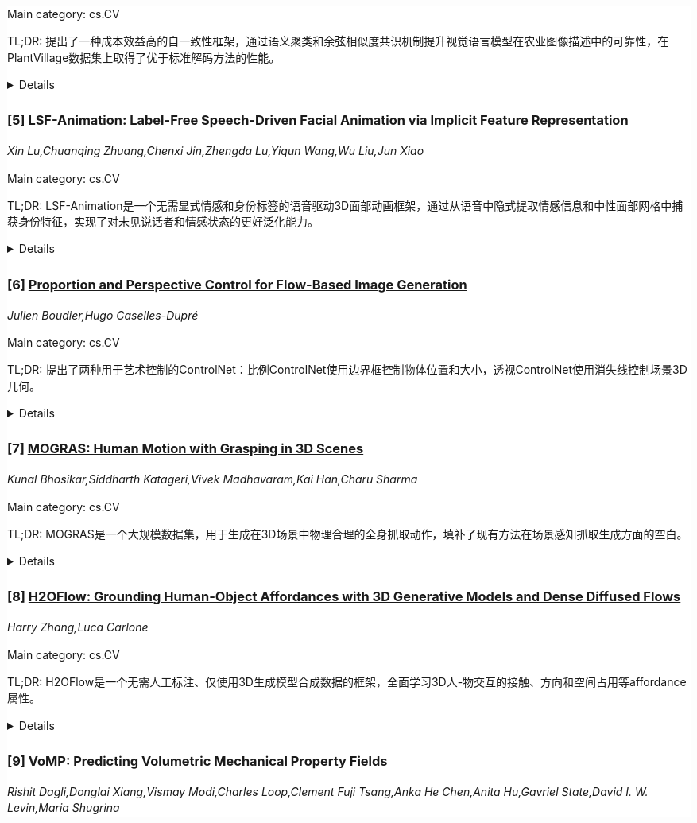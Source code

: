 Main category: cs.CV

TL;DR: 提出了一种成本效益高的自一致性框架，通过语义聚类和余弦相似度共识机制提升视觉语言模型在农业图像描述中的可靠性，在PlantVillage数据集上取得了优于标准解码方法的性能。


<details><summary>Details</summary></details>


### [5] [LSF-Animation: Label-Free Speech-Driven Facial Animation via Implicit Feature Representation](https://arxiv.org/abs/2510.21864)
*Xin Lu,Chuanqing Zhuang,Chenxi Jin,Zhengda Lu,Yiqun Wang,Wu Liu,Jun Xiao*

Main category: cs.CV

TL;DR: LSF-Animation是一个无需显式情感和身份标签的语音驱动3D面部动画框架，通过从语音中隐式提取情感信息和中性面部网格中捕获身份特征，实现了对未见说话者和情感状态的更好泛化能力。


<details><summary>Details</summary></details>


### [6] [Proportion and Perspective Control for Flow-Based Image Generation](https://arxiv.org/abs/2510.21763)
*Julien Boudier,Hugo Caselles-Dupré*

Main category: cs.CV

TL;DR: 提出了两种用于艺术控制的ControlNet：比例ControlNet使用边界框控制物体位置和大小，透视ControlNet使用消失线控制场景3D几何。


<details><summary>Details</summary></details>


### [7] [MOGRAS: Human Motion with Grasping in 3D Scenes](https://arxiv.org/abs/2510.22199)
*Kunal Bhosikar,Siddharth Katageri,Vivek Madhavaram,Kai Han,Charu Sharma*

Main category: cs.CV

TL;DR: MOGRAS是一个大规模数据集，用于生成在3D场景中物理合理的全身抓取动作，填补了现有方法在场景感知抓取生成方面的空白。


<details><summary>Details</summary></details>


### [8] [H2OFlow: Grounding Human-Object Affordances with 3D Generative Models and Dense Diffused Flows](https://arxiv.org/abs/2510.21769)
*Harry Zhang,Luca Carlone*

Main category: cs.CV

TL;DR: H2OFlow是一个无需人工标注、仅使用3D生成模型合成数据的框架，全面学习3D人-物交互的接触、方向和空间占用等affordance属性。


<details><summary>Details</summary></details>


### [9] [VoMP: Predicting Volumetric Mechanical Property Fields](https://arxiv.org/abs/2510.22975)
*Rishit Dagli,Donglai Xiang,Vismay Modi,Charles Loop,Clement Fuji Tsang,Anka He Chen,Anita Hu,Gavriel State,David I. W. Levin,Maria Shugrina*
